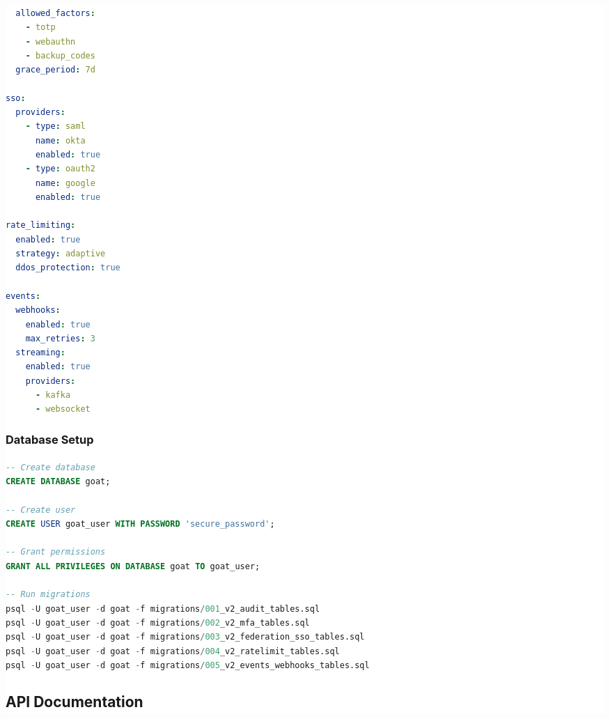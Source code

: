 ```yaml
  allowed_factors:
    - totp
    - webauthn
    - backup_codes
  grace_period: 7d

sso:
  providers:
    - type: saml
      name: okta
      enabled: true
    - type: oauth2
      name: google
      enabled: true

rate_limiting:
  enabled: true
  strategy: adaptive
  ddos_protection: true

events:
  webhooks:
    enabled: true
    max_retries: 3
  streaming:
    enabled: true
    providers:
      - kafka
      - websocket
```

### Database Setup

```sql
-- Create database
CREATE DATABASE goat;

-- Create user
CREATE USER goat_user WITH PASSWORD 'secure_password';

-- Grant permissions
GRANT ALL PRIVILEGES ON DATABASE goat TO goat_user;

-- Run migrations
psql -U goat_user -d goat -f migrations/001_v2_audit_tables.sql
psql -U goat_user -d goat -f migrations/002_v2_mfa_tables.sql
psql -U goat_user -d goat -f migrations/003_v2_federation_sso_tables.sql
psql -U goat_user -d goat -f migrations/004_v2_ratelimit_tables.sql
psql -U goat_user -d goat -f migrations/005_v2_events_webhooks_tables.sql
```

## API Documentation
